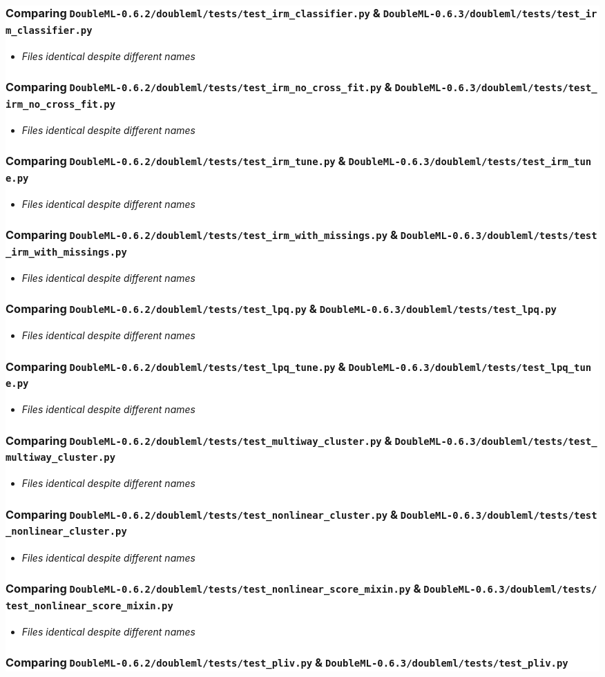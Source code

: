### Comparing `DoubleML-0.6.2/doubleml/tests/test_irm_classifier.py` & `DoubleML-0.6.3/doubleml/tests/test_irm_classifier.py`

 * *Files identical despite different names*

### Comparing `DoubleML-0.6.2/doubleml/tests/test_irm_no_cross_fit.py` & `DoubleML-0.6.3/doubleml/tests/test_irm_no_cross_fit.py`

 * *Files identical despite different names*

### Comparing `DoubleML-0.6.2/doubleml/tests/test_irm_tune.py` & `DoubleML-0.6.3/doubleml/tests/test_irm_tune.py`

 * *Files identical despite different names*

### Comparing `DoubleML-0.6.2/doubleml/tests/test_irm_with_missings.py` & `DoubleML-0.6.3/doubleml/tests/test_irm_with_missings.py`

 * *Files identical despite different names*

### Comparing `DoubleML-0.6.2/doubleml/tests/test_lpq.py` & `DoubleML-0.6.3/doubleml/tests/test_lpq.py`

 * *Files identical despite different names*

### Comparing `DoubleML-0.6.2/doubleml/tests/test_lpq_tune.py` & `DoubleML-0.6.3/doubleml/tests/test_lpq_tune.py`

 * *Files identical despite different names*

### Comparing `DoubleML-0.6.2/doubleml/tests/test_multiway_cluster.py` & `DoubleML-0.6.3/doubleml/tests/test_multiway_cluster.py`

 * *Files identical despite different names*

### Comparing `DoubleML-0.6.2/doubleml/tests/test_nonlinear_cluster.py` & `DoubleML-0.6.3/doubleml/tests/test_nonlinear_cluster.py`

 * *Files identical despite different names*

### Comparing `DoubleML-0.6.2/doubleml/tests/test_nonlinear_score_mixin.py` & `DoubleML-0.6.3/doubleml/tests/test_nonlinear_score_mixin.py`

 * *Files identical despite different names*

### Comparing `DoubleML-0.6.2/doubleml/tests/test_pliv.py` & `DoubleML-0.6.3/doubleml/tests/test_pliv.py`
